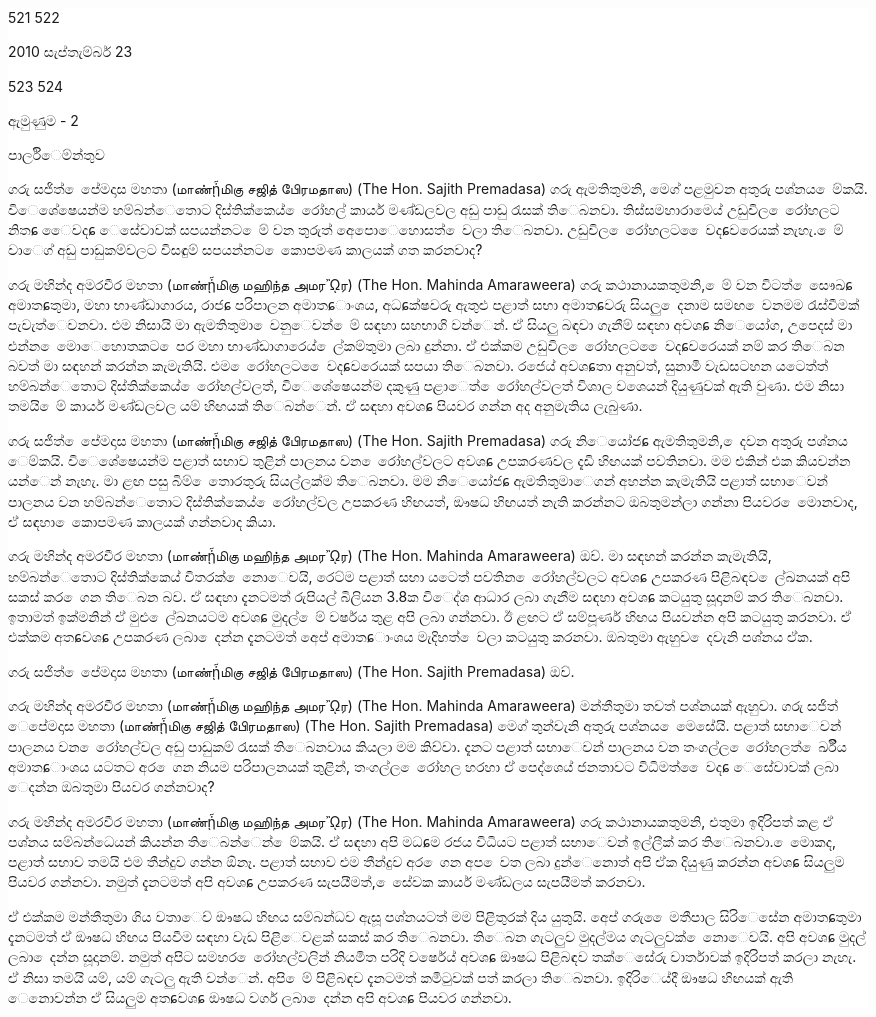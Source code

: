 521 522

2010 සැප්තැම්බර් 23

523 524

ඇමුණුම - 2

පාර්ලිෙම්න්තුව

ගරු සජිත් ෙපේමදාස මහතා (மாண்ᾗமிகு சஜித் பிேரமதாஸ) (The Hon. Sajith Premadasa) ගරු ඇමතිතුමනි, මෙග් පළමුවන අතුරු පශ්නය ෙම්කයි. විෙශේෂෙයන්ම හම්බන්ෙතොට දිස්තික්කෙය් ෙරෝහල් කාර්ය මණ්ඩලවල අඩු පාඩු රැසක් තිෙබනවා. තිස්සමහාරාමෙය් උඩුවිල ෙරෝහලට නිතɕ ෛවදɕ ෙසේවාවක් සපයන්නට ෙම් වන තුරුත් අෙපොෙහොසත් ෙවලා තිෙබනවා. උඩුවිල ෙරෝහලට ෛවදɕවරෙයක් නැහැ. ෙම් වාෙග් අඩු පාඩුකම්වලට විසඳුම් සපයන්නට ෙකොපමණ කාලයක් ගත කරනවාද?

ගරු මහින්ද අමරවීර මහතා (மாண்ᾗமிகு மஹிந்த அமரᾪர) (The Hon. Mahinda Amaraweera) ගරු කථානායකතුමනි, ෙම් වන විටත් ෙසෞඛɕ අමාතɕතුමා, මහා භාණ්ඩාගාරය, රාජɕ පරිපාලන අමාතɕාංශය, අධɕක්ෂවරු ඇතුළු පළාත් සභා අමාතɕවරු සියලු ෙදනාම සමඟ ෙවනමම රැස්වීමක් පැවැත්ෙවනවා. එම නිසායි මා ඇමතිතුමා ෙවනුෙවන් ෙම් සඳහා සහභාගි වන්ෙන්. ඒ සියලු බඳවා ගැනීම් සඳහා අවශɕ නිෙයෝග, උපෙදස් මා එන්න ෙමොෙහොතකට ෙපර මහා භාණ්ඩාගාරෙය් ෙල්කම්තුමා ලබා දුන්නා. ඒ එක්කම උඩුවිල ෙරෝහලට ෛවදɕවරෙයක් නම් කර තිෙබන බවත් මා සඳහන් කරන්න කැමැතියි. එම ෙරෝහලට ෛවදɕවරෙයක් සපයා තිෙබනවා. රජෙය් අවශɕතා අනුවත්, සුනාමි වැඩසටහන යටෙත්ත් හම්බන්ෙතොට දිස්තික්කෙය් ෙරෝහල්වලත්, විෙශේෂෙයන්ම දකුණු පළාෙත් ෙරෝහල්වලත් විශාල වශෙයන් දියුණුවක් ඇති වුණා. එම නිසා තමයි ෙම් කාර්ය මණ්ඩලවල යම් හිඟයක් තිෙබන්ෙන්. ඒ සඳහා අවශɕ පියවර ගන්න අද අනුමැතිය ලැබුණා.

ගරු සජිත් ෙපේමදාස මහතා (மாண்ᾗமிகு சஜித் பிேரமதாஸ) (The Hon. Sajith Premadasa) ගරු නිෙයෝජɕ ඇමතිතුමනි, ෙදවන අතුරු පශ්නය ෙම්කයි. විෙශේෂෙයන්ම පළාත් සභාව තුළින් පාලනය වන ෙරෝහල්වලට අවශɕ උපකරණවල දැඩි හිඟයක් පවතිනවා. මම එකින් එක කියවන්න යන්ෙන් නැහැ. මා ළඟ පසු බිම් ෙතොරතුරු සියල්ලක්ම තිෙබනවා. මම නිෙයෝජɕ ඇමතිතුමාෙගන් අහන්න කැමැතියි පළාත් සභාෙවන් පාලනය වන හම්බන්ෙතොට දිස්තික්කෙය් ෙරෝහල්වල උපකරණ හිඟයත්, ඖෂධ හිඟයත් නැති කරන්නට ඔබතුමන්ලා ගන්නා පියවර ෙමොනවාද, ඒ සඳහා ෙකොපමණ කාලයක් ගන්නවාද කියා.

ගරු මහින්ද අමරවීර මහතා (மாண்ᾗமிகு மஹிந்த அமரᾪர) (The Hon. Mahinda Amaraweera) ඔව්. මා සඳහන් කරන්න කැමැතියි, හම්බන්ෙතොට දිස්තික්කෙය් විතරක් ෙනොෙවයි, රෙට්ම පළාත් සභා යටෙත් පවතින ෙරෝහල්වලට අවශɕ උපකරණ පිළිබඳව ෙල්ඛනයක් අපි සකස් කර ෙගන තිෙබන බව. ඒ සඳහා දැනටමත් රුපියල් බිලියන 3.8ක විෙද්ශ ආධාර ලබා ගැනීම සඳහා අවශɕ කටයුතු සූදානම් කර තිෙබනවා. ඉතාමත් ඉක්මනින් ඒ මුළු ෙල්ඛනයටම අවශɕ මුදල් ෙම් වර්ෂය තුළ අපි ලබා ගන්නවා. ඊ ළඟට ඒ සම්පූර්ණ හිඟය පියවන්න අපි කටයුතු කරනවා. ඒ එක්කම අතɕවශɕ උපකරණ ලබා ෙදන්න දැනටමත් අෙප් අමාතɕාංශය මැදිහත් ෙවලා කටයුතු කරනවා. ඔබතුමා ඇහුව ෙදවැනි පශ්නය ඒක.

ගරු සජිත් ෙපේමදාස මහතා (மாண்ᾗமிகு சஜித் பிேரமதாஸ) (The Hon. Sajith Premadasa) ඔව්.

ගරු මහින්ද අමරවීර මහතා (மாண்ᾗமிகு மஹிந்த அமரᾪர) (The Hon. Mahinda Amaraweera) මන්තීතුමා තවත් පශ්නයක් ඇහුවා. ගරු සජිත් ෙපේමදාස මහතා (மாண்ᾗமிகு சஜித் பிேரமதாஸ) (The Hon. Sajith Premadasa) මෙග් තුන්වැනි අතුරු පශ්නය ෙමෙසේයි. පළාත් සභාෙවන් පාලනය වන ෙරෝහල්වල අඩු පාඩුකම් රැසක් තිෙබනවාය කියලා මම කිව්වා. දැනට පළාත් සභාෙවන් පාලනය වන තංගල්ල ෙරෝහලත් ෙර්ඛීය අමාතɕාංශය යටතට අර ෙගන නියම පරිපාලනයක් තුළින්, තංගල්ල ෙරෝහල හරහා ඒ පෙද්ශෙය් ජනතාවට විධිමත් ෛවදɕ ෙසේවාවක් ලබා ෙදන්න ඔබතුමා පියවර ගන්නවාද?

ගරු මහින්ද අමරවීර මහතා (மாண்ᾗமிகு மஹிந்த அமரᾪர) (The Hon. Mahinda Amaraweera) ගරු කථානායකතුමනි, එතුමා ඉදිරිපත් කළ ඒ පශ්නය සම්බන්ධෙයන් කියන්න තිෙබන්ෙන් ෙම්කයි. ඒ සඳහා අපි මධɕම රජය විධියට පළාත් සභාෙවන් ඉල්ලීක් කර තිෙබනවා. ෙමොකද, පළාත් සභාව තමයි එම තීන්දුව ගන්න ඕනෑ. පළාත් සභාව එම තීන්දුව අර ෙගන අප ෙවත ලබා දුන්ෙනොත් අපි ඒක දියුණු කරන්න අවශɕ සියලුම පියවර ගන්නවා. නමුත් දැනටමත් අපි අවශɕ උපකරණ සැපයීමත්, ෙසේවක කාර්ය මණ්ඩලය සැපයීමත් කරනවා.

ඒ එක්කම මන්තීතුමා ගිය වතාෙව් ඖෂධ හිඟය සම්බන්ධව ඇසූ පශ්නයටත් මම පිළිතුරක් දිය යුතුයි. අෙප් ගරු ෛමතීපාල සිරිෙසේන අමාතɕතුමා දැනටමත් ඒ ඖෂධ හිඟය පියවීම සඳහා වැඩ පිළිෙවළක් සකස් කර තිෙබනවා. තිෙබන ගැටලුව මුදල්මය ගැටලුවක් ෙනොෙවයි. අපි අවශɕ මුදල් ලබා ෙදන්න සූදානම්. නමුත් අපිට සමහර ෙරෝහල්වලින් නියමිත පරිදි වර්ෂෙය් අවශɕ ඖෂධ පිළිබඳව තක්ෙසේරු වාර්තාවක් ඉදිරිපත් කරලා නැහැ. ඒ නිසා තමයි යම්, යම් ගැටලු ඇති වන්ෙන්. අපි ෙම් පිළිබඳව දැනටමත් කමිටුවක් පත් කරලා තිෙබනවා. ඉදිරිෙය්දී ඖෂධ හිඟයක් ඇති ෙනොවන්න ඒ සියලුම අතɕවශɕ ඖෂධ වර්ග ලබා ෙදන්න අපි අවශɕ පියවර ගන්නවා.
